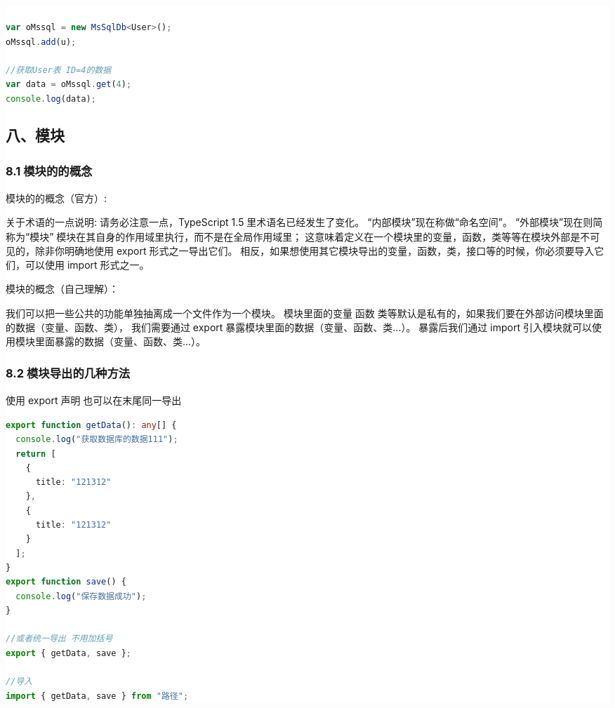 ```ts

var oMssql = new MsSqlDb<User>();
oMssql.add(u);

//获取User表 ID=4的数据
var data = oMssql.get(4);
console.log(data);
```

## 八、模块

### 8.1 模块的的概念

模块的的概念（官方）:

关于术语的一点说明: 请务必注意一点，TypeScript 1.5 里术语名已经发生了变化。 “内部模块”现在称做“命名空间”。
“外部模块”现在则简称为“模块” 模块在其自身的作用域里执行，而不是在全局作用域里；
这意味着定义在一个模块里的变量，函数，类等等在模块外部是不可见的，除非你明确地使用 export 形式之一导出它们。
相反，如果想使用其它模块导出的变量，函数，类，接口等的时候，你必须要导入它们，可以使用 import 形式之一。

模块的概念（自己理解）：

我们可以把一些公共的功能单独抽离成一个文件作为一个模块。
模块里面的变量 函数 类等默认是私有的，如果我们要在外部访问模块里面的数据（变量、函数、类），
我们需要通过 export 暴露模块里面的数据（变量、函数、类...）。
暴露后我们通过 import 引入模块就可以使用模块里面暴露的数据（变量、函数、类...）。

### 8.2 模块导出的几种方法

使用 export 声明 也可以在末尾同一导出

```ts
export function getData(): any[] {
  console.log("获取数据库的数据111");
  return [
    {
      title: "121312"
    },
    {
      title: "121312"
    }
  ];
}
export function save() {
  console.log("保存数据成功");
}

//或者统一导出 不用加括号
export { getData, save };

//导入
import { getData, save } from "路径";
```
